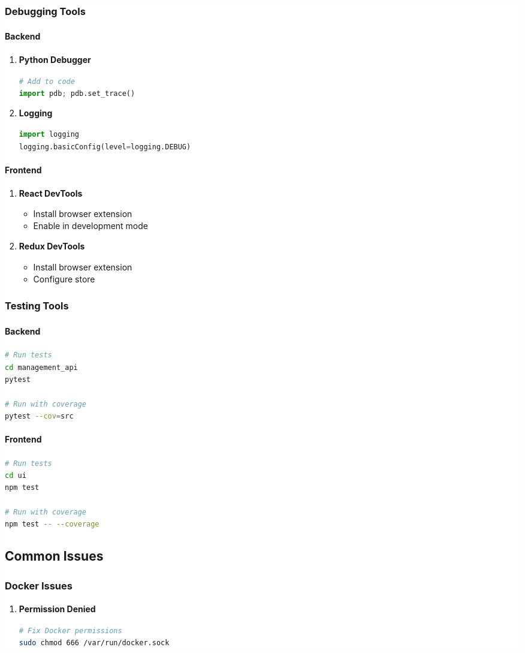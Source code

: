 ### Debugging Tools

#### Backend
1. **Python Debugger**
   ```python
   # Add to code
   import pdb; pdb.set_trace()
   ```

2. **Logging**
   ```python
   import logging
   logging.basicConfig(level=logging.DEBUG)
   ```

#### Frontend
1. **React DevTools**
   - Install browser extension
   - Enable in development mode

2. **Redux DevTools**
   - Install browser extension
   - Configure store

### Testing Tools

#### Backend
```bash
# Run tests
cd management_api
pytest

# Run with coverage
pytest --cov=src
```

#### Frontend
```bash
# Run tests
cd ui
npm test

# Run with coverage
npm test -- --coverage
```

## Common Issues

### Docker Issues
1. **Permission Denied**
   ```bash
   # Fix Docker permissions
   sudo chmod 666 /var/run/docker.sock
   ```
